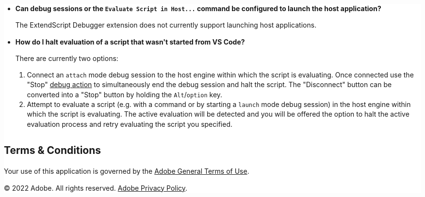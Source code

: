 - **Can debug sessions or the `Evaluate Script in Host...` command be configured to launch the host application?**<p>The ExtendScript Debugger extension does not currently support launching host applications.</p>
- **How do I halt evaluation of a script that wasn't started from VS Code?**<p>There are currently two options:
  1. Connect an `attach` mode debug session to the host engine within which the script is evaluating. Once connected use the "Stop" [debug action](https://code.visualstudio.com/docs/editor/debugging#_debug-actions) to simultaneously end the debug session and halt the script. The "Disconnect" button can be converted into a "Stop" button by holding the `Alt`/`option` key.
  1. Attempt to evaluate a script (e.g. with a command or by starting a `launch` mode debug session) in the host engine within which the script is evaluating. The active evaluation will be detected and you will be offered the option to halt the active evaluation process and retry evaluating the script you specified.
</p>

## Terms & Conditions

Your use of this application is governed by the [Adobe General Terms of Use](https://www.adobe.com/go/terms).

© 2022 Adobe. All rights reserved. [Adobe Privacy Policy](https://www.adobe.com/go/privacy_policy).
